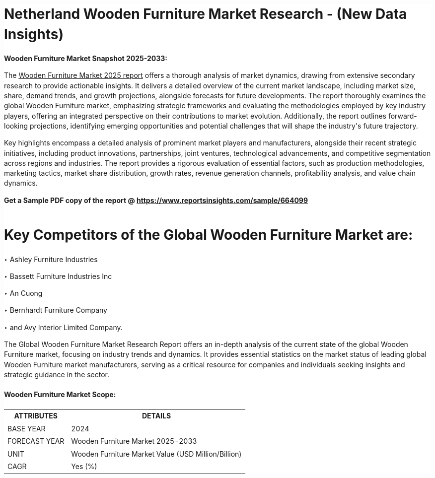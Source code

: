 # Netherland Wooden Furniture Market Research - (New Data Insights)

<strong>Wooden Furniture Market Snapshot 2025-2033:</strong>

 The <a href=https://www.reportsinsights.com/sample/664099>Wooden Furniture Market 2025 report</a> offers a thorough analysis of market dynamics, drawing from extensive secondary research to provide actionable insights. It delivers a detailed overview of the current market landscape, including market size, share, demand trends, and growth projections, alongside forecasts for future developments. The report thoroughly examines the global Wooden Furniture market, emphasizing strategic frameworks and evaluating the methodologies employed by key industry players, offering an integrated perspective on their contributions to market evolution. Additionally, the report outlines forward-looking projections, identifying emerging opportunities and potential challenges that will shape the industry's future trajectory.

Key highlights encompass a detailed analysis of prominent market players and manufacturers, alongside their recent strategic initiatives, including product innovations, partnerships, joint ventures, technological advancements, and competitive segmentation across regions and industries. The report provides a rigorous evaluation of essential factors, such as production methodologies, marketing tactics, market share distribution, growth rates, revenue generation channels, profitability analysis, and value chain dynamics.

<strong>Get a Sample PDF copy of the report @ <a href=https://www.reportsinsights.com/sample/664099>https://www.reportsinsights.com/sample/664099</a></strong>

# <strong>Key Competitors of the Global Wooden Furniture Market are:</strong>

‣ Ashley Furniture Industries

‣ Bassett Furniture Industries Inc

‣ An Cuong

‣ Bernhardt Furniture Company

‣ and Avy Interior Limited Company.

The Global Wooden Furniture Market Research Report offers an in-depth analysis of the current state of the global Wooden Furniture market, focusing on industry trends and dynamics. It provides essential statistics on the market status of leading global Wooden Furniture market manufacturers, serving as a critical resource for companies and individuals seeking insights and strategic guidance in the sector.

<h4>Wooden Furniture Market Scope:</h4>
<table>
<tr>
<th>ATTRIBUTES</th>
<th>DETAILS</th>
</tr>
<tr>
<td>BASE YEAR</td>
<td>2024</td>
</tr>
<tr>
<td>FORECAST YEAR</td>
<td>Wooden Furniture Market 2025-2033</td>
</tr>
<tr>
<td>UNIT</td>
<td>Wooden Furniture Market Value (USD Million/Billion)</td>
<tr>
<td>CAGR</td>
<td>Yes (%)</td>
</tr>
</tr>